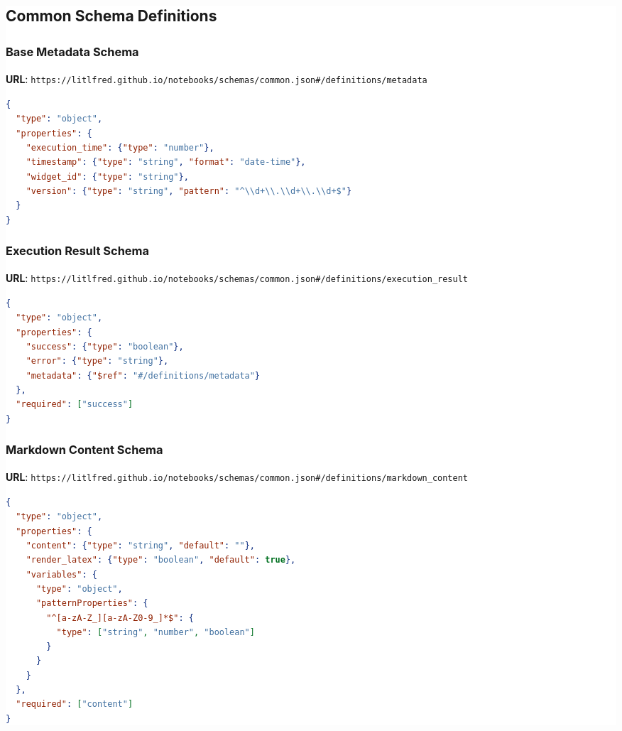 ## Common Schema Definitions

### Base Metadata Schema
**URL**: `https://litlfred.github.io/notebooks/schemas/common.json#/definitions/metadata`

```json
{
  "type": "object",
  "properties": {
    "execution_time": {"type": "number"},
    "timestamp": {"type": "string", "format": "date-time"},
    "widget_id": {"type": "string"},
    "version": {"type": "string", "pattern": "^\\d+\\.\\d+\\.\\d+$"}
  }
}
```

### Execution Result Schema
**URL**: `https://litlfred.github.io/notebooks/schemas/common.json#/definitions/execution_result`

```json
{
  "type": "object",
  "properties": {
    "success": {"type": "boolean"},
    "error": {"type": "string"},
    "metadata": {"$ref": "#/definitions/metadata"}
  },
  "required": ["success"]
}
```

### Markdown Content Schema
**URL**: `https://litlfred.github.io/notebooks/schemas/common.json#/definitions/markdown_content`

```json
{
  "type": "object",
  "properties": {
    "content": {"type": "string", "default": ""},
    "render_latex": {"type": "boolean", "default": true},
    "variables": {
      "type": "object",
      "patternProperties": {
        "^[a-zA-Z_][a-zA-Z0-9_]*$": {
          "type": ["string", "number", "boolean"]
        }
      }
    }
  },
  "required": ["content"]
}
```

